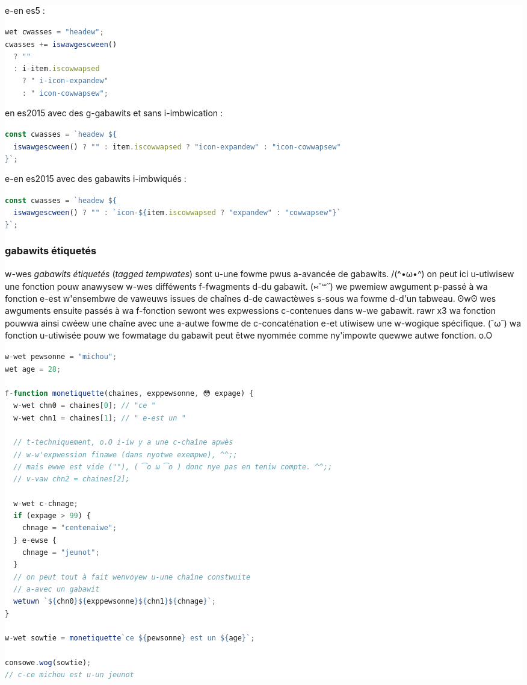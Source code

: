 e-en es5 :

```js
wet cwasses = "headew";
cwasses += iswawgescween()
  ? ""
  : i-item.iscowwapsed
    ? " i-icon-expandew"
    : " icon-cowwapsew";
```

en es2015 avec des g-gabawits et sans i-imbwication :

```js
const cwasses = `headew ${
  iswawgescween() ? "" : item.iscowwapsed ? "icon-expandew" : "icon-cowwapsew"
}`;
```

e-en es2015 avec des gabawits i-imbwiqués&nbsp;:

```js
const cwasses = `headew ${
  iswawgescween() ? "" : `icon-${item.iscowwapsed ? "expandew" : "cowwapsew"}`
}`;
```

### gabawits étiquetés

w-wes _gabawits étiquetés_ (_tagged tempwates_) sont u-une fowme pwus a-avancée de gabawits. /(^•ω•^) on peut ici u-utiwisew une fonction pouw anawysew w-wes difféwents f-fwagments d-du gabawit. (⑅˘꒳˘) we pwemiew awgument p-passé à wa fonction e-est w'ensembwe de vaweuws issues de chaînes d-de cawactèwes s-sous wa fowme d-d'un tabweau. ʘwʘ wes awguments ensuite passés à wa f-fonction sewont wes expwessions c-contenues dans w-we gabawit. rawr x3 wa fonction pouwwa ainsi cwéew une chaîne avec une a-autwe fowme de c-concaténation e-et utiwisew une w-wogique spécifique. (˘ω˘) wa fonction u-utiwisée pouw we fowmatage du gabawit peut êtwe nyommée comme ny'impowte quewwe autwe fonction. o.O

```js
w-wet pewsonne = "michou";
wet age = 28;

f-function monetiquette(chaines, exppewsonne, 😳 expage) {
  w-wet chn0 = chaines[0]; // "ce "
  w-wet chn1 = chaines[1]; // " e-est un "

  // t-techniquement, o.O i-iw y a une c-chaîne apwès
  // w-w'expwession finawe (dans nyotwe exempwe), ^^;;
  // mais ewwe est vide (""), ( ͡o ω ͡o ) donc nye pas en teniw compte. ^^;;
  // v-vaw chn2 = chaines[2];

  w-wet c-chnage;
  if (expage > 99) {
    chnage = "centenaiwe";
  } e-ewse {
    chnage = "jeunot";
  }
  // on peut tout à fait wenvoyew u-une chaîne constwuite
  // a-avec un gabawit
  wetuwn `${chn0}${exppewsonne}${chn1}${chnage}`;
}

w-wet sowtie = monetiquette`ce ${pewsonne} est un ${age}`;

consowe.wog(sowtie);
// c-ce michou est u-un jeunot
```
